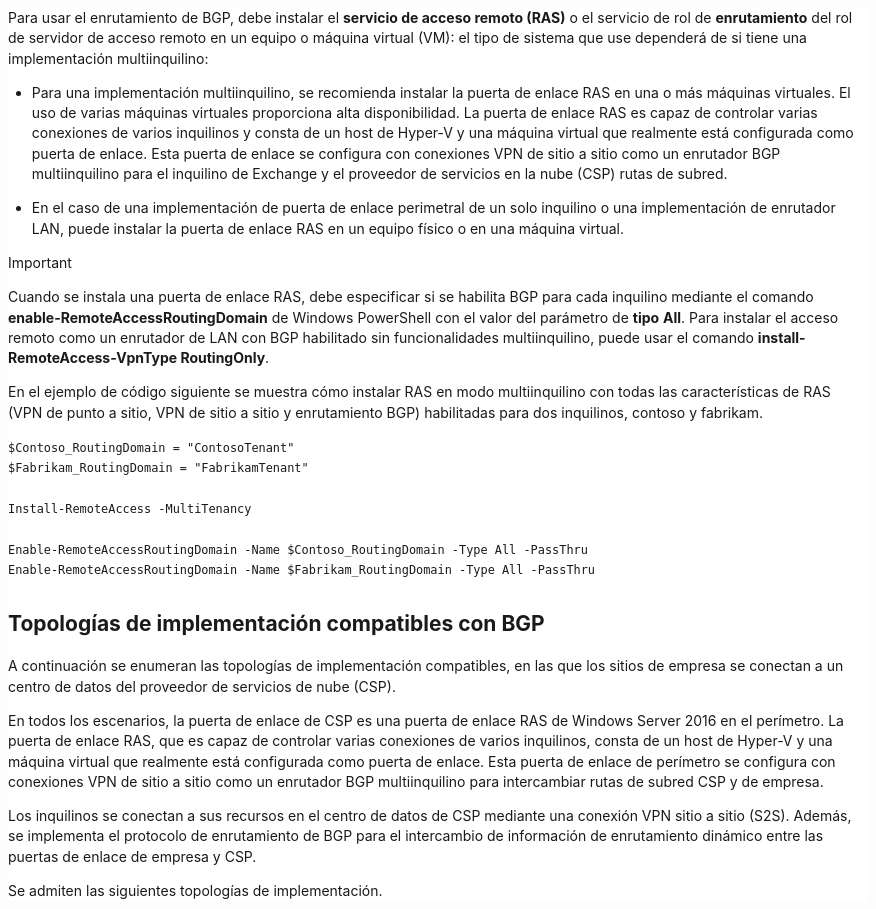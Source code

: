 Para usar el enrutamiento de BGP, debe instalar el **servicio de acceso remoto \(RAS\)** o el servicio de rol de **enrutamiento** del rol de servidor de acceso remoto en un equipo o máquina virtual \(VM\): el tipo de sistema que use dependerá de si tiene una implementación multiinquilino:  
  
-   Para una implementación multiinquilino, se recomienda instalar la puerta de enlace RAS en una o más máquinas virtuales. El uso de varias máquinas virtuales proporciona alta disponibilidad. La puerta de enlace RAS es capaz de controlar varias conexiones de varios inquilinos y consta de un host de Hyper-V y una máquina virtual que realmente está configurada como puerta de enlace. Esta puerta de enlace se configura con conexiones VPN de sitio a sitio como un enrutador BGP multiinquilino para el inquilino de Exchange y el proveedor de servicios en la nube \(CSP\) rutas de subred.  
  
-   En el caso de una implementación de puerta de enlace perimetral de un solo inquilino o una implementación de enrutador LAN, puede instalar la puerta de enlace RAS en un equipo físico o en una máquina virtual.  
  
> [!IMPORTANT]  
> Cuando se instala una puerta de enlace RAS, debe especificar si se habilita BGP para cada inquilino mediante el comando **enable-RemoteAccessRoutingDomain** de Windows PowerShell con el valor del parámetro de **tipo** **All**. Para instalar el acceso remoto como un enrutador de LAN con BGP habilitado sin funcionalidades multiinquilino, puede usar el comando **install-RemoteAccess-VpnType RoutingOnly**.  
>   
> En el ejemplo de código siguiente se muestra cómo instalar RAS en modo multiinquilino con todas las características de RAS (VPN de punto a sitio, VPN de sitio a sitio y enrutamiento BGP) habilitadas para dos inquilinos, contoso y fabrikam.  
  
```  
$Contoso_RoutingDomain = "ContosoTenant"  
$Fabrikam_RoutingDomain = "FabrikamTenant"  
  
Install-RemoteAccess -MultiTenancy  
  
Enable-RemoteAccessRoutingDomain -Name $Contoso_RoutingDomain -Type All -PassThru  
Enable-RemoteAccessRoutingDomain -Name $Fabrikam_RoutingDomain -Type All -PassThru  
```  
  
## <a name="bgp-supported-deployment-topologies"></a><a name="bkmk_top"></a>Topologías de implementación compatibles con BGP  
A continuación se enumeran las topologías de implementación compatibles, en las que los sitios de empresa se conectan a un centro de datos del proveedor de servicios de nube (CSP).  
  
En todos los escenarios, la puerta de enlace de CSP es una puerta de enlace RAS de Windows Server 2016 en el perímetro. La puerta de enlace RAS, que es capaz de controlar varias conexiones de varios inquilinos, consta de un host de Hyper-V y una máquina virtual que realmente está configurada como puerta de enlace. Esta puerta de enlace de perímetro se configura con conexiones VPN de sitio a sitio como un enrutador BGP multiinquilino para intercambiar rutas de subred CSP y de empresa.  
  
Los inquilinos se conectan a sus recursos en el centro de datos de CSP mediante una conexión VPN sitio a sitio (S2S). Además, se implementa el protocolo de enrutamiento de BGP para el intercambio de información de enrutamiento dinámico entre las puertas de enlace de empresa y CSP.  
  
Se admiten las siguientes topologías de implementación.  
  